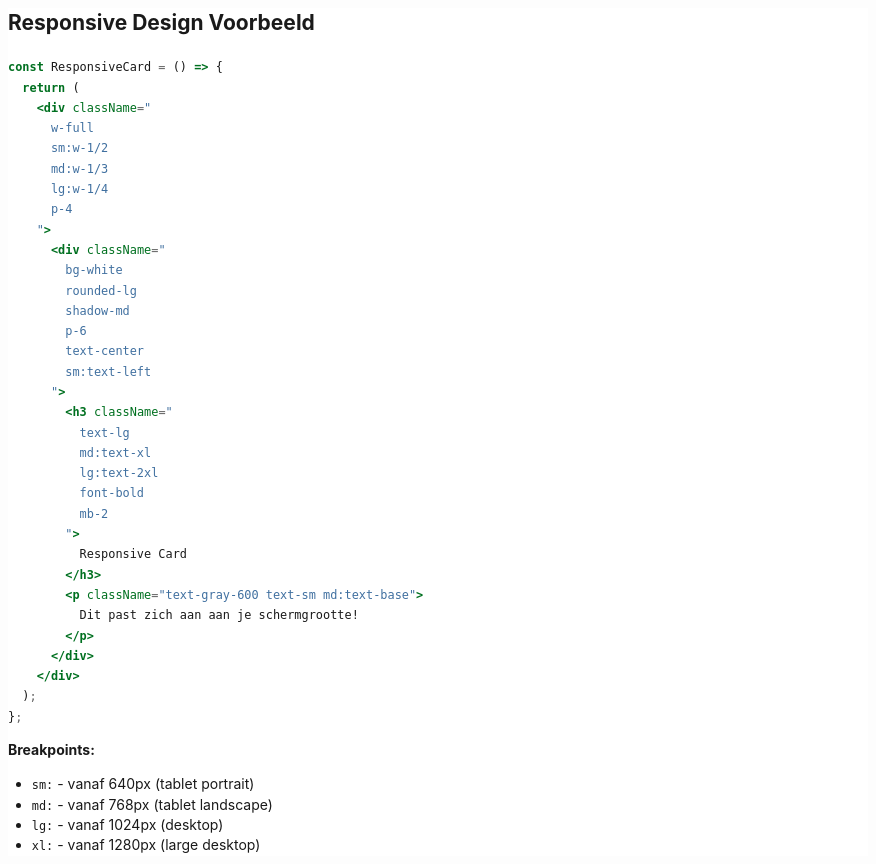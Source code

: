 ## Responsive Design Voorbeeld

```jsx
const ResponsiveCard = () => {
  return (
    <div className="
      w-full 
      sm:w-1/2 
      md:w-1/3 
      lg:w-1/4 
      p-4
    ">
      <div className="
        bg-white 
        rounded-lg 
        shadow-md 
        p-6
        text-center
        sm:text-left
      ">
        <h3 className="
          text-lg 
          md:text-xl 
          lg:text-2xl 
          font-bold 
          mb-2
        ">
          Responsive Card
        </h3>
        <p className="text-gray-600 text-sm md:text-base">
          Dit past zich aan aan je schermgrootte!
        </p>
      </div>
    </div>
  );
};
```

**Breakpoints:**
- `sm:` - vanaf 640px (tablet portrait)
- `md:` - vanaf 768px (tablet landscape)  
- `lg:` - vanaf 1024px (desktop)
- `xl:` - vanaf 1280px (large desktop)
